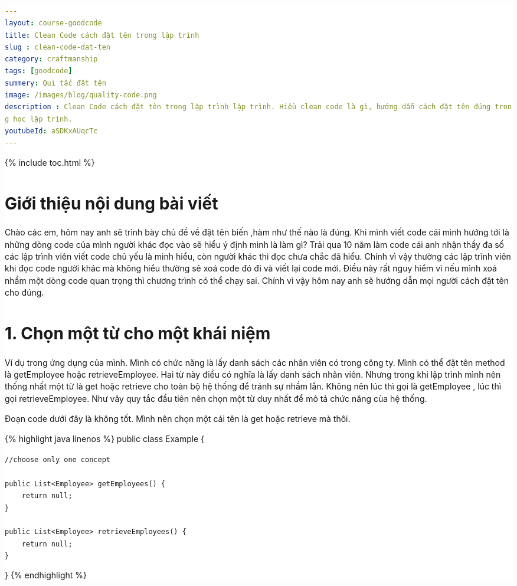 ```yaml
---
layout: course-goodcode
title: Clean Code cách đặt tên trong lập trình
slug : clean-code-dat-ten
category: craftmanship
tags: [goodcode]
summery: Qui tắc đặt tên
image: /images/blog/quality-code.png
description : Clean Code cách đặt tên trong lập trình lập trình. Hiều clean code là gì, hướng dẫn cách đặt tên đúng trong học lập trình.
youtubeId: aSDKxAUqcTc
---
```


{% include toc.html %}

# **Giới thiệu nội dung bài viết**

Chào các em, hôm nay anh sẽ trình bày chủ đề về đặt tên biến ,hàm như thế nào là đúng. Khi mình viết code cái mình hướng tới là những dòng code của mình người khác đọc vào sẽ hiểu ý định mình là làm gì? Trải qua 10 năm làm code cái anh nhận thấy đa số các lập trình viên viết code chủ yếu là mình hiểu, còn người khác thì đọc chưa chắc đã hiểu. Chính vì vậy thường các lập trình viên khi đọc code người khác mà không hiểu thường sẽ xoá code đó đi và viết lại code mới. Điều này rất nguy hiểm vì nếu mình xoá nhầm một dòng code quan trọng thì chương trình có thể chạy sai. Chính vì vậy hôm nay anh sẽ hướng dẫn mọi người cách đặt tên cho đúng.

# **1. Chọn một từ cho một khái niệm**

Ví dụ trong ứng dụng của mình. Mình có chức năng là lấy danh sách các nhân viên có trong công ty.
Mình có thể đặt tên method là getEmployee hoặc retrieveEmployee. Hai từ này điều có nghĩa là lấy danh sách nhân viên. Nhưng trong khi lập trình mình nên thống nhất một từ là get hoặc retrieve cho toàn bộ hệ thống để tránh sự nhầm lẫn. Không nên lúc thì gọi là getEmployee , lúc thì gọi retrieveEmployee. Như vây quy tắc đầu tiên nên chọn một từ duy nhất để mô tả chức năng của hệ thống.

Đoạn code dưới đây là không tốt. Mình nên chọn một cái tên là get hoặc retrieve mà thôi.

{% highlight java  linenos %}
public class Example {

	//choose only one concept

	public List<Employee> getEmployees() {
		return null;
	}

	public List<Employee> retrieveEmployees() {
		return null;
	}


}
{% endhighlight %}
